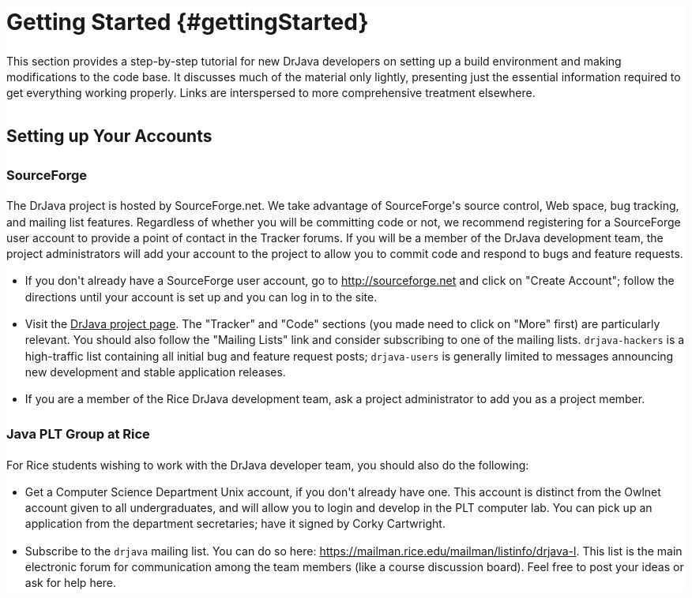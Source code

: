Getting Started {#gettingStarted}
===============

This section provides a step-by-step tutorial for new DrJava developers
on setting up a build environment and making modifications to the code
base. It discusses much of the material only lightly, presenting just
the essential information required to get everything working properly.
Links are interspersed to more comprehensive treatment elsewhere.

Setting up Your Accounts
------------------------

### SourceForge

The DrJava project is hosted by SourceForge.net. We take advantage of
SourceForge\'s source control, Web space, bug tracking, and mailing list
features. Regardless of whether you will be committing code or not, we
recommend registering for a SourceForge user account to provide a point
of contact in the Tracker forums. If you will be a member of the DrJava
development team, the project administrators will add your account to
the project to allow you to commit code and respond to bugs and feature
requests.

-   If you don\'t already have a SourceForge user account, go to
    <http://sourceforge.net> and click on \"Create Account\"; follow the
    directions until your account is set up and you can log in to the
    site.

-   Visit the [DrJava project
    page](http://sourceforge.net/projects/drjava). The \"Tracker\" and
    \"Code\" sections (you made need to click on \"More\" first) are
    particularly relevant. You should also follow the \"Mailing Lists\"
    link and consider subscribing to one of the mailing lists.
    `drjava-hackers` is a high-traffic list containing all initial bug
    and feature request posts; `drjava-users` is generally limited to
    messages announcing new development and stable application releases.

-   If you are a member of the Rice DrJava development team, ask a
    project administrator to add you as a project member.

### Java PLT Group at Rice

For Rice students wishing to work with the DrJava developer team, you
should also do the following:

-   Get a Computer Science Department Unix account, if you don\'t
    already have one. This account is distinct from the Owlnet account
    given to all undergraduates, and will allow you to login and develop
    in the PLT computer lab. You can pick up an application from the
    department secretaries; have it signed by Corky Cartwright.

-   Subscribe to the `drjava` mailing list. You can do so here:
    <https://mailman.rice.edu/mailman/listinfo/drjava-l>. This list is
    the main electronic forum for communication among the team members
    (like a course discussion board). Feel free to post your ideas or
    ask for help here.
